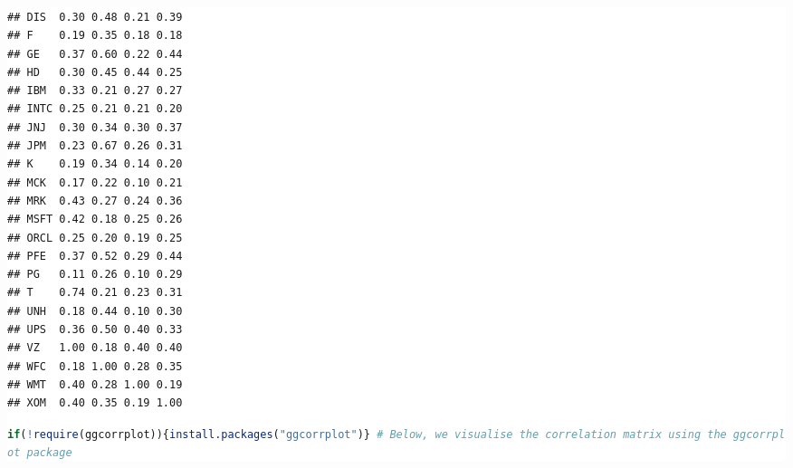     ## DIS  0.30 0.48 0.21 0.39
    ## F    0.19 0.35 0.18 0.18
    ## GE   0.37 0.60 0.22 0.44
    ## HD   0.30 0.45 0.44 0.25
    ## IBM  0.33 0.21 0.27 0.27
    ## INTC 0.25 0.21 0.21 0.20
    ## JNJ  0.30 0.34 0.30 0.37
    ## JPM  0.23 0.67 0.26 0.31
    ## K    0.19 0.34 0.14 0.20
    ## MCK  0.17 0.22 0.10 0.21
    ## MRK  0.43 0.27 0.24 0.36
    ## MSFT 0.42 0.18 0.25 0.26
    ## ORCL 0.25 0.20 0.19 0.25
    ## PFE  0.37 0.52 0.29 0.44
    ## PG   0.11 0.26 0.10 0.29
    ## T    0.74 0.21 0.23 0.31
    ## UNH  0.18 0.44 0.10 0.30
    ## UPS  0.36 0.50 0.40 0.33
    ## VZ   1.00 0.18 0.40 0.40
    ## WFC  0.18 1.00 0.28 0.35
    ## WMT  0.40 0.28 1.00 0.19
    ## XOM  0.40 0.35 0.19 1.00

``` r
if(!require(ggcorrplot)){install.packages("ggcorrplot")} # Below, we visualise the correlation matrix using the ggcorrplot package
```
